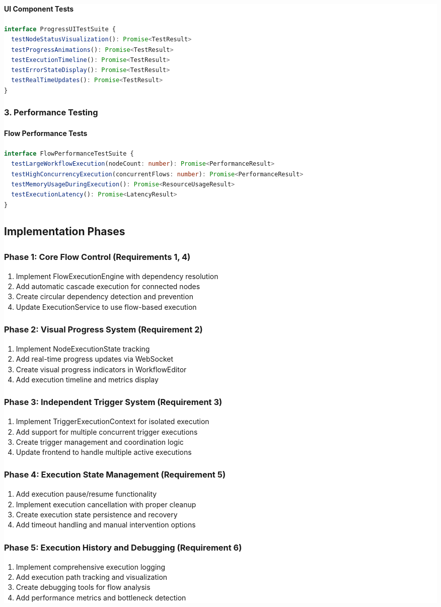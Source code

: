#### UI Component Tests
```typescript
interface ProgressUITestSuite {
  testNodeStatusVisualization(): Promise<TestResult>
  testProgressAnimations(): Promise<TestResult>
  testExecutionTimeline(): Promise<TestResult>
  testErrorStateDisplay(): Promise<TestResult>
  testRealTimeUpdates(): Promise<TestResult>
}
```

### 3. Performance Testing

#### Flow Performance Tests
```typescript
interface FlowPerformanceTestSuite {
  testLargeWorkflowExecution(nodeCount: number): Promise<PerformanceResult>
  testHighConcurrencyExecution(concurrentFlows: number): Promise<PerformanceResult>
  testMemoryUsageDuringExecution(): Promise<ResourceUsageResult>
  testExecutionLatency(): Promise<LatencyResult>
}
```

## Implementation Phases

### Phase 1: Core Flow Control (Requirements 1, 4)
1. Implement FlowExecutionEngine with dependency resolution
2. Add automatic cascade execution for connected nodes
3. Create circular dependency detection and prevention
4. Update ExecutionService to use flow-based execution

### Phase 2: Visual Progress System (Requirement 2)
1. Implement NodeExecutionState tracking
2. Add real-time progress updates via WebSocket
3. Create visual progress indicators in WorkflowEditor
4. Add execution timeline and metrics display

### Phase 3: Independent Trigger System (Requirement 3)
1. Implement TriggerExecutionContext for isolated execution
2. Add support for multiple concurrent trigger executions
3. Create trigger management and coordination logic
4. Update frontend to handle multiple active executions

### Phase 4: Execution State Management (Requirement 5)
1. Add execution pause/resume functionality
2. Implement execution cancellation with proper cleanup
3. Create execution state persistence and recovery
4. Add timeout handling and manual intervention options

### Phase 5: Execution History and Debugging (Requirement 6)
1. Implement comprehensive execution logging
2. Add execution path tracking and visualization
3. Create debugging tools for flow analysis
4. Add performance metrics and bottleneck detection
